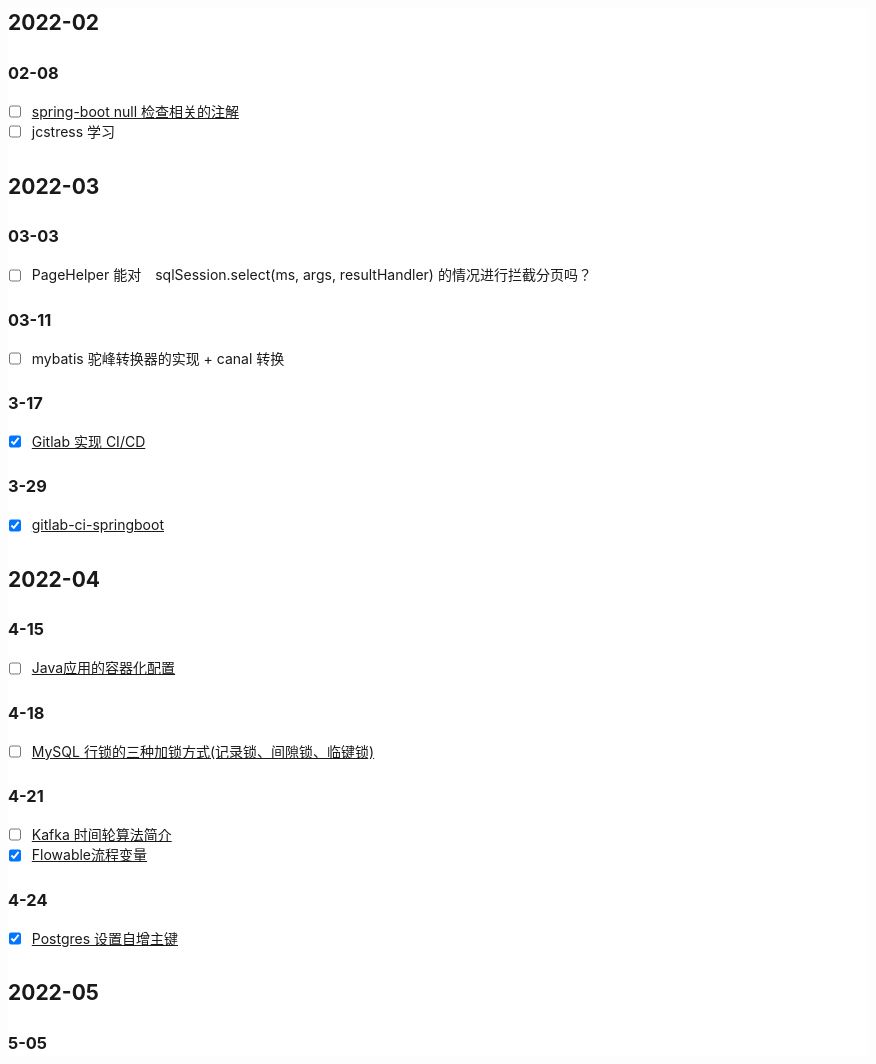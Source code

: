 ## 2022-02

### 02-08

- [ ] [spring-boot null 检查相关的注解](https://reflectoring.io/spring-boot-null-safety-annotations/)
- [ ] jcstress 学习

## 2022-03

### 03-03

- [ ] PageHelper 能对　sqlSession.select(ms, args, resultHandler) 的情况进行拦截分页吗？

### 03-11

- [ ] mybatis 驼峰转换器的实现 + canal 转换

### 3-17

- [x] [Gitlab 实现 CI/CD](https://zhuanlan.zhihu.com/p/136843588)

### 3-29

- [x] [gitlab-ci-springboot](devops/CI-CD/gitlab-ci-springboot.md)



## 2022-04

### 4-15

- [ ] [Java应用的容器化配置](https://docs.microsoft.com/en-us/azure/developer/java/containers/overview)

### 4-18

- [ ] [MySQL 行锁的三种加锁方式(记录锁、间隙锁、临键锁)](https://dev.mysql.com/doc/refman/8.0/en/innodb-locking.html)

### 4-21

- [ ] [Kafka 时间轮算法简介](https://mp.weixin.qq.com/s/4lqAbyQRFbG-RHXHbpXZVw)
- [x] [Flowable流程变量](框架/Flowable/流程变量.md)

### 4-24

- [x] [Postgres 设置自增主键](https://www.jianshu.com/p/9687c9e66cec)



## 2022-05

### 5-05
